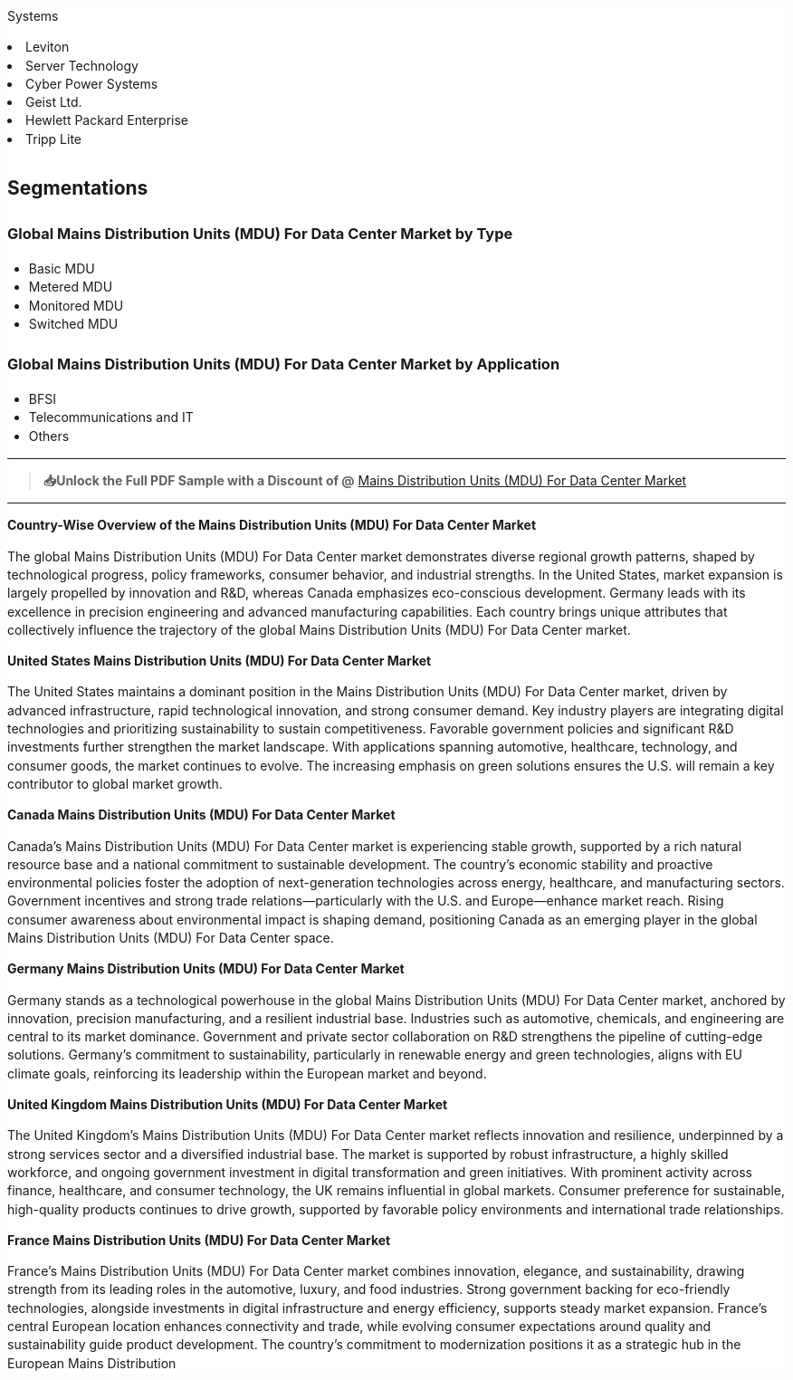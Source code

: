 Systems</li><li>Leviton</li><li>Server Technology</li><li>Cyber Power Systems</li><li>Geist Ltd.</li><li>Hewlett Packard Enterprise</li><li>Tripp Lite</li></ul></p><p><h2>Segmentations</h2><h3>Global Mains Distribution Units (MDU) For Data Center Market by Type</h3><ul><li>Basic MDU</li><li>Metered MDU</li><li>Monitored MDU</li><li>Switched MDU</li></ul><h3>Global Mains Distribution Units (MDU) For Data Center Market by Application</h3><ul><li>BFSI</li><li>Telecommunications and IT</li><li>Others</li></ul></p><hr /><blockquote><p><strong>📥Unlock the Full PDF Sample with a Discount of @</strong> <a href="https://www.marketresearchintellect.com/ask-for-discount/?rid=1061414&amp;utm_source=Github-April&amp;utm_medium=049">Mains Distribution Units (MDU) For Data Center Market</a></p></blockquote><hr /><p class="" data-start="217" data-end="261"><strong data-start="217" data-end="261">Country-Wise Overview of the Mains Distribution Units (MDU) For Data Center Market</strong></p><p class="" data-start="263" data-end="774">The global Mains Distribution Units (MDU) For Data Center market demonstrates diverse regional growth patterns, shaped by technological progress, policy frameworks, consumer behavior, and industrial strengths. In the United States, market expansion is largely propelled by innovation and R&amp;D, whereas Canada emphasizes eco-conscious development. Germany leads with its excellence in precision engineering and advanced manufacturing capabilities. Each country brings unique attributes that collectively influence the trajectory of the global Mains Distribution Units (MDU) For Data Center market.</p><p class="" data-start="776" data-end="1421"><strong data-start="776" data-end="805">United States Mains Distribution Units (MDU) For Data Center Market</strong></p><p class="" data-start="776" data-end="1421">The United States maintains a dominant position in the Mains Distribution Units (MDU) For Data Center market, driven by advanced infrastructure, rapid technological innovation, and strong consumer demand. Key industry players are integrating digital technologies and prioritizing sustainability to sustain competitiveness. Favorable government policies and significant R&amp;D investments further strengthen the market landscape. With applications spanning automotive, healthcare, technology, and consumer goods, the market continues to evolve. The increasing emphasis on green solutions ensures the U.S. will remain a key contributor to global market growth.</p><p class="" data-start="1423" data-end="2019"><strong data-start="1423" data-end="1445">Canada Mains Distribution Units (MDU) For Data Center Market</strong></p><p class="" data-start="1423" data-end="2019">Canada&rsquo;s Mains Distribution Units (MDU) For Data Center market is experiencing stable growth, supported by a rich natural resource base and a national commitment to sustainable development. The country&rsquo;s economic stability and proactive environmental policies foster the adoption of next-generation technologies across energy, healthcare, and manufacturing sectors. Government incentives and strong trade relations&mdash;particularly with the U.S. and Europe&mdash;enhance market reach. Rising consumer awareness about environmental impact is shaping demand, positioning Canada as an emerging player in the global Mains Distribution Units (MDU) For Data Center space.</p><p class="" data-start="2021" data-end="2591"><strong data-start="2021" data-end="2044">Germany Mains Distribution Units (MDU) For Data Center Market</strong></p><p class="" data-start="2021" data-end="2591">Germany stands as a technological powerhouse in the global Mains Distribution Units (MDU) For Data Center market, anchored by innovation, precision manufacturing, and a resilient industrial base. Industries such as automotive, chemicals, and engineering are central to its market dominance. Government and private sector collaboration on R&amp;D strengthens the pipeline of cutting-edge solutions. Germany&rsquo;s commitment to sustainability, particularly in renewable energy and green technologies, aligns with EU climate goals, reinforcing its leadership within the European market and beyond.</p><p class="" data-start="2593" data-end="3221"><strong data-start="2593" data-end="2623">United Kingdom Mains Distribution Units (MDU) For Data Center Market</strong></p><p class="" data-start="2593" data-end="3221">The United Kingdom&rsquo;s Mains Distribution Units (MDU) For Data Center market reflects innovation and resilience, underpinned by a strong services sector and a diversified industrial base. The market is supported by robust infrastructure, a highly skilled workforce, and ongoing government investment in digital transformation and green initiatives. With prominent activity across finance, healthcare, and consumer technology, the UK remains influential in global markets. Consumer preference for sustainable, high-quality products continues to drive growth, supported by favorable policy environments and international trade relationships.</p><p class="" data-start="3223" data-end="3838"><strong data-start="3223" data-end="3245">France Mains Distribution Units (MDU) For Data Center Market</strong></p><p class="" data-start="3223" data-end="3838">France&rsquo;s Mains Distribution Units (MDU) For Data Center market combines innovation, elegance, and sustainability, drawing strength from its leading roles in the automotive, luxury, and food industries. Strong government backing for eco-friendly technologies, alongside investments in digital infrastructure and energy efficiency, supports steady market expansion. France&rsquo;s central European location enhances connectivity and trade, while evolving consumer expectations around quality and sustainability guide product development. The country&rsquo;s commitment to modernization positions it as a strategic hub in the European Mains Distribution